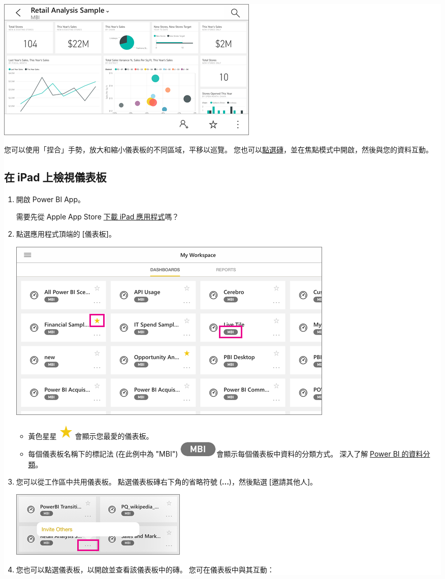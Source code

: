 ![儀表板橫向](media/mobile-apps-view-dashboard/power-bi-iphone-dashboard-landscape.png)

您可以使用「捏合」手勢，放大和縮小儀表板的不同區域，平移以巡覽。 您也可以[點選磚](mobile-tiles-in-the-mobile-apps.md)，並在焦點模式中開啟，然後與您的資料互動。

## <a name="view-dashboards-on-your-ipad"></a>在 iPad 上檢視儀表板
1. 開啟 Power BI App。
   
   需要先從 Apple App Store [下載 iPad 應用程式](http://go.microsoft.com/fwlink/?LinkId=522062)嗎？
2. 點選應用程式頂端的 [儀表板]。  
   
   ![儀表板首頁](media/mobile-apps-view-dashboard/power-bi-ipad-dashboard-home.png)
   
   * 黃色星星 ![我的最愛星星](media/mobile-apps-view-dashboard/power-bi-mobile-yes-favorite-icon.png) 會顯示您最愛的儀表板。 
   * 每個儀表板名稱下的標記法 (在此例中為 "MBI") ![資料分類](media/mobile-apps-view-dashboard/power-bi-dashboard-ios-medium-classification.png)會顯示每個儀表板中資料的分類方式。 深入了解 [Power BI 的資料分類](service-data-classification.md)。
3. 您可以從工作區中共用儀表板。 點選儀表板磚右下角的省略符號 (**...**)，然後點選 [邀請其他人]。
   
   ![邀請圖示](media/mobile-apps-view-dashboard/power-bi-ipad-tile-invite-others.png)
4. 您也可以點選儀表板，以開啟並查看該儀表板中的磚。 您可在儀表板中與其互動：
   